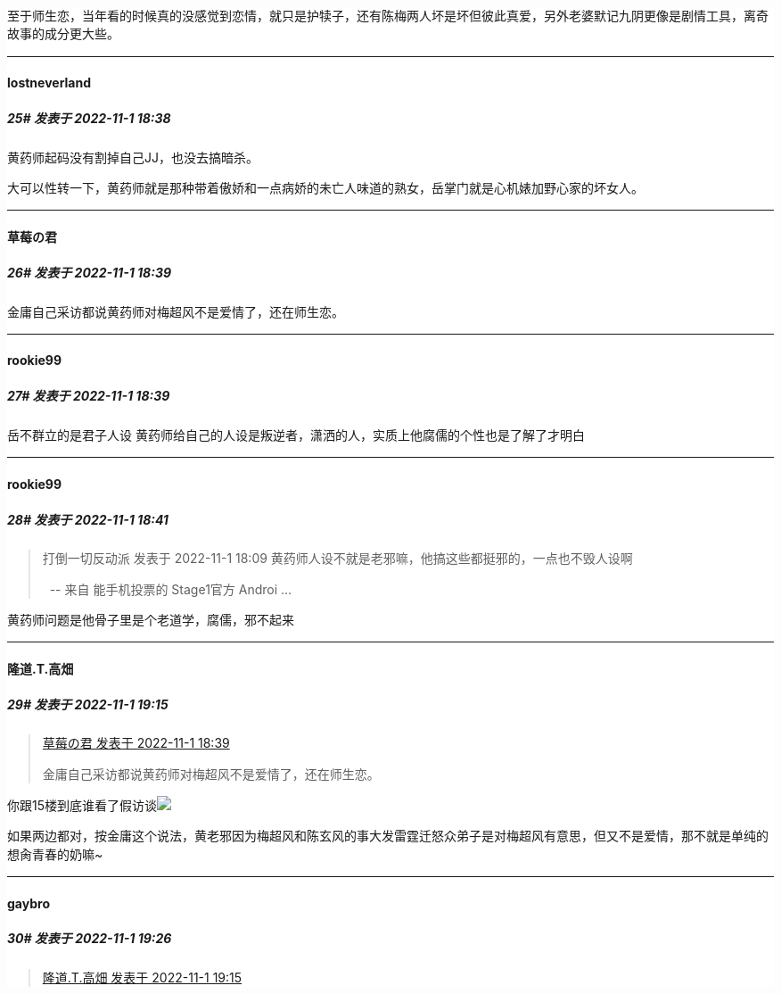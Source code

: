 至于师生恋，当年看的时候真的没感觉到恋情，就只是护犊子，还有陈梅两人坏是坏但彼此真爱，另外老婆默记九阴更像是剧情工具，离奇故事的成分更大些。

*****

####  lostneverland  
##### 25#       发表于 2022-11-1 18:38

黄药师起码没有割掉自己JJ，也没去搞暗杀。

大可以性转一下，黄药师就是那种带着傲娇和一点病娇的未亡人味道的熟女，岳掌门就是心机婊加野心家的坏女人。

*****

####  草莓の君  
##### 26#       发表于 2022-11-1 18:39

金庸自己采访都说黄药师对梅超风不是爱情了，还在师生恋。

*****

####  rookie99  
##### 27#       发表于 2022-11-1 18:39

岳不群立的是君子人设 黄药师给自己的人设是叛逆者，潇洒的人，实质上他腐儒的个性也是了解了才明白

*****

####  rookie99  
##### 28#       发表于 2022-11-1 18:41

<blockquote>打倒一切反动派 发表于 2022-11-1 18:09
黄药师人设不就是老邪嘛，他搞这些都挺邪的，一点也不毁人设啊

  -- 来自 能手机投票的 Stage1官方 Androi ...</blockquote>
黄药师问题是他骨子里是个老道学，腐儒，邪不起来

*****

####  隆道.T.高畑  
##### 29#       发表于 2022-11-1 19:15

<blockquote><a href="httphttps://bbs.saraba1st.com/2b/forum.php?mod=redirect&amp;goto=findpost&amp;pid=58227489&amp;ptid=2102659" target="_blank">草莓の君 发表于 2022-11-1 18:39</a>

金庸自己采访都说黄药师对梅超风不是爱情了，还在师生恋。</blockquote>
你跟15楼到底谁看了假访谈<img src="https://static.saraba1st.com/image/smiley/face2017/044.png" referrerpolicy="no-referrer">

如果两边都对，按金庸这个说法，黄老邪因为梅超风和陈玄风的事大发雷霆迁怒众弟子是对梅超风有意思，但又不是爱情，那不就是单纯的想肏青春的奶嘛~

*****

####  gaybro  
##### 30#       发表于 2022-11-1 19:26

<blockquote><a href="httphttps://bbs.saraba1st.com/2b/forum.php?mod=redirect&amp;goto=findpost&amp;pid=58228052&amp;ptid=2102659" target="_blank">隆道.T.高畑 发表于 2022-11-1 19:15</a>
